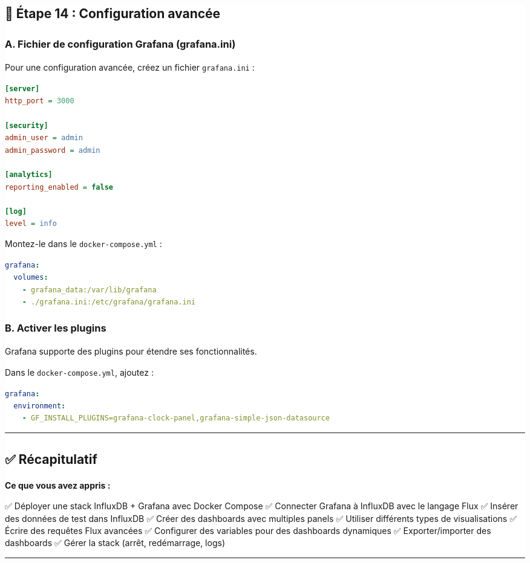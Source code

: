 
## 🔧 Étape 14 : Configuration avancée

### A. Fichier de configuration Grafana (grafana.ini)

Pour une configuration avancée, créez un fichier `grafana.ini` :

```ini
[server]
http_port = 3000

[security]
admin_user = admin
admin_password = admin

[analytics]
reporting_enabled = false

[log]
level = info
```

Montez-le dans le `docker-compose.yml` :

```yaml
grafana:
  volumes:
    - grafana_data:/var/lib/grafana
    - ./grafana.ini:/etc/grafana/grafana.ini
```

### B. Activer les plugins

Grafana supporte des plugins pour étendre ses fonctionnalités.

Dans le `docker-compose.yml`, ajoutez :

```yaml
grafana:
  environment:
    - GF_INSTALL_PLUGINS=grafana-clock-panel,grafana-simple-json-datasource
```

---

## ✅ Récapitulatif

**Ce que vous avez appris :**

✅ Déployer une stack InfluxDB + Grafana avec Docker Compose
✅ Connecter Grafana à InfluxDB avec le langage Flux
✅ Insérer des données de test dans InfluxDB
✅ Créer des dashboards avec multiples panels
✅ Utiliser différents types de visualisations
✅ Écrire des requêtes Flux avancées
✅ Configurer des variables pour des dashboards dynamiques
✅ Exporter/importer des dashboards
✅ Gérer la stack (arrêt, redémarrage, logs)

---